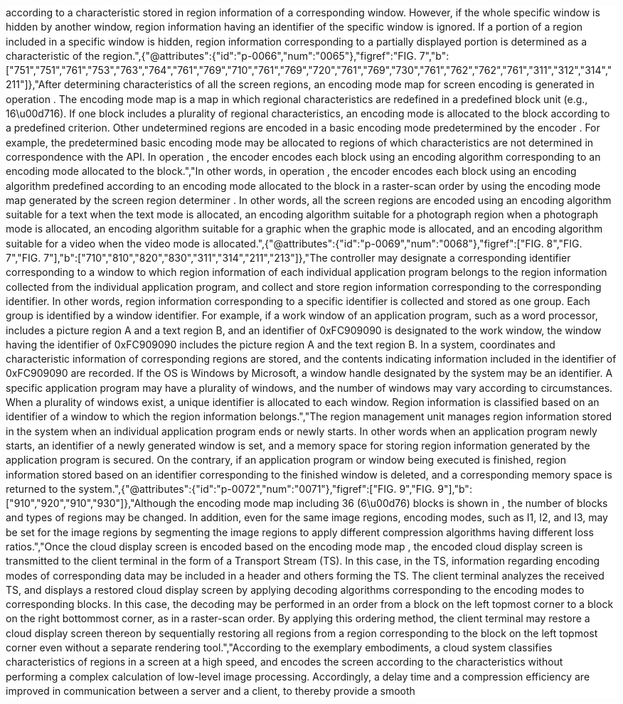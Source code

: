 according to a characteristic stored in region information of a corresponding window. However, if the whole specific window is hidden by another window, region information having an identifier of the specific window is ignored. If a portion of a region included in a specific window is hidden, region information corresponding to a partially displayed portion is determined as a characteristic of the region.",{"@attributes":{"id":"p-0066","num":"0065"},"figref":"FIG. 7","b":["751","751","761","753","763","764","761","769","710","761","769","720","761","769","730","761","762","762","761","311","312","314","211"]},"After determining characteristics of all the screen regions, an encoding mode map for screen encoding is generated in operation . The encoding mode map is a map in which regional characteristics are redefined in a predefined block unit (e.g., 16\u00d716). If one block includes a plurality of regional characteristics, an encoding mode is allocated to the block according to a predefined criterion. Other undetermined regions are encoded in a basic encoding mode predetermined by the encoder . For example, the predetermined basic encoding mode may be allocated to regions of which characteristics are not determined in correspondence with the API. In operation , the encoder  encodes each block using an encoding algorithm corresponding to an encoding mode allocated to the block.","In other words, in operation , the encoder  encodes each block using an encoding algorithm predefined according to an encoding mode allocated to the block in a raster-scan order by using the encoding mode map generated by the screen region determiner . In other words, all the screen regions are encoded using an encoding algorithm suitable for a text when the text mode is allocated, an encoding algorithm suitable for a photograph region when a photograph mode is allocated, an encoding algorithm suitable for a graphic when the graphic mode is allocated, and an encoding algorithm suitable for a video when the video mode is allocated.",{"@attributes":{"id":"p-0069","num":"0068"},"figref":["FIG. 8","FIG. 7","FIG. 7"],"b":["710","810","820","830","311","314","211","213"]},"The controller  may designate a corresponding identifier corresponding to a window to which region information of each individual application program belongs to the region information collected from the individual application program, and collect and store region information corresponding to the corresponding identifier. In other words, region information corresponding to a specific identifier is collected and stored as one group. Each group is identified by a window identifier. For example, if a work window of an application program, such as a word processor, includes a picture region A and a text region B, and an identifier of 0xFC909090 is designated to the work window, the window having the identifier of 0xFC909090 includes the picture region A and the text region B. In a system, coordinates and characteristic information of corresponding regions are stored, and the contents indicating information included in the identifier of 0xFC909090 are recorded. If the OS is Windows by Microsoft, a window handle designated by the system may be an identifier. A specific application program may have a plurality of windows, and the number of windows may vary according to circumstances. When a plurality of windows exist, a unique identifier is allocated to each window. Region information is classified based on an identifier of a window to which the region information belongs.","The region management unit manages region information stored in the system when an individual application program ends or newly starts. In other words when an application program newly starts, an identifier of a newly generated window is set, and a memory space for storing region information generated by the application program is secured. On the contrary, if an application program or window being executed is finished, region information stored based on an identifier corresponding to the finished window is deleted, and a corresponding memory space is returned to the system.",{"@attributes":{"id":"p-0072","num":"0071"},"figref":["FIG. 9","FIG. 9"],"b":["910","920","910","930"]},"Although the encoding mode map  including 36 (6\u00d76) blocks is shown in , the number of blocks and types of regions may be changed. In addition, even for the same image regions, encoding modes, such as I1, I2, and I3, may be set for the image regions by segmenting the image regions to apply different compression algorithms having different loss ratios.","Once the cloud display screen  is encoded based on the encoding mode map , the encoded cloud display screen is transmitted to the client terminal in the form of a Transport Stream (TS). In this case, in the TS, information regarding encoding modes of corresponding data may be included in a header and others forming the TS. The client terminal analyzes the received TS, and displays a restored cloud display screen  by applying decoding algorithms  corresponding to the encoding modes to corresponding blocks. In this case, the decoding may be performed in an order from a block on the left topmost corner to a block on the right bottommost corner, as in a raster-scan order. By applying this ordering method, the client terminal may restore a cloud display screen thereon by sequentially restoring all regions from a region corresponding to the block on the left topmost corner even without a separate rendering tool.","According to the exemplary embodiments, a cloud system classifies characteristics of regions in a screen at a high speed, and encodes the screen according to the characteristics without performing a complex calculation of low-level image processing. Accordingly, a delay time and a compression efficiency are improved in communication between a server and a client, to thereby provide a smooth